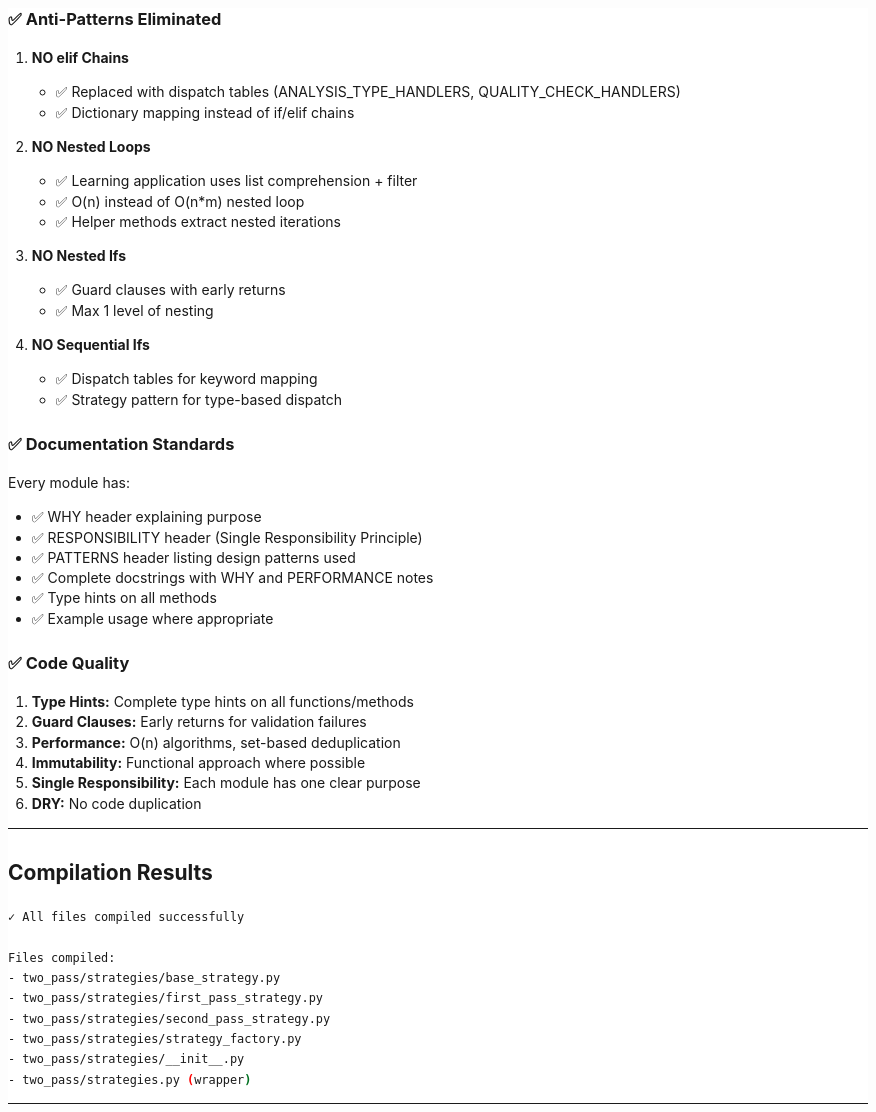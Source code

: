 ### ✅ Anti-Patterns Eliminated

1. **NO elif Chains**
   - ✅ Replaced with dispatch tables (ANALYSIS_TYPE_HANDLERS, QUALITY_CHECK_HANDLERS)
   - ✅ Dictionary mapping instead of if/elif chains

2. **NO Nested Loops**
   - ✅ Learning application uses list comprehension + filter
   - ✅ O(n) instead of O(n*m) nested loop
   - ✅ Helper methods extract nested iterations

3. **NO Nested Ifs**
   - ✅ Guard clauses with early returns
   - ✅ Max 1 level of nesting

4. **NO Sequential Ifs**
   - ✅ Dispatch tables for keyword mapping
   - ✅ Strategy pattern for type-based dispatch

### ✅ Documentation Standards

Every module has:
- ✅ WHY header explaining purpose
- ✅ RESPONSIBILITY header (Single Responsibility Principle)
- ✅ PATTERNS header listing design patterns used
- ✅ Complete docstrings with WHY and PERFORMANCE notes
- ✅ Type hints on all methods
- ✅ Example usage where appropriate

### ✅ Code Quality

1. **Type Hints:** Complete type hints on all functions/methods
2. **Guard Clauses:** Early returns for validation failures
3. **Performance:** O(n) algorithms, set-based deduplication
4. **Immutability:** Functional approach where possible
5. **Single Responsibility:** Each module has one clear purpose
6. **DRY:** No code duplication

---

## Compilation Results

```bash
✓ All files compiled successfully

Files compiled:
- two_pass/strategies/base_strategy.py
- two_pass/strategies/first_pass_strategy.py
- two_pass/strategies/second_pass_strategy.py
- two_pass/strategies/strategy_factory.py
- two_pass/strategies/__init__.py
- two_pass/strategies.py (wrapper)
```

---